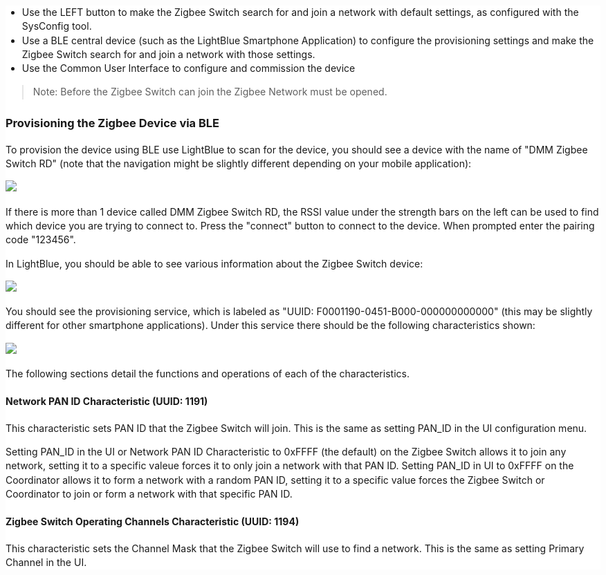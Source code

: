 - Use the LEFT button to make the Zigbee Switch search for and join a network with default settings, as configured with the  SysConfig tool.
- Use a BLE central device (such as the LightBlue Smartphone Application) to configure the provisioning settings and make the Zigbee Switch search for and join a network with those settings.
- Use the Common User Interface to configure and commission the device

> Note: Before the Zigbee Switch can join the Zigbee Network must be opened.

### <a name="ProvisioningZigbeeDeviceviaBLE"></a>Provisioning the Zigbee Device via BLE

To provision the device using BLE use LightBlue to scan for the
device, you should see a device with the name of "DMM Zigbee Switch RD" (note that
the navigation might be slightly different depending on your mobile
application):

<img src="resource/zedsw_advertise.png" width="300"/>

If there is more than 1 device called DMM Zigbee Switch RD, the RSSI value under
the strength bars on the left can be used to find which device you are trying
to connect to. Press the "connect" button to connect to the device. When
prompted enter the pairing code "123456".

In LightBlue, you should be able to see various information about the Zigbee Switch device:

<img src="resource/zedsw_connected.png" width="300"/>

You should see the provisioning service, which is labeled as "UUID: F0001190-0451-B000-000000000000" (this may be
slightly different for other smartphone applications). Under this service there should be the following characteristics shown:

<img src="resource/zedsw_prov_service.png" width="300"/>

The following sections detail the functions and operations of each of the characteristics.


#### <a name="NetworkPANID"></a>Network PAN ID Characteristic (UUID: 1191)

This characteristic sets PAN ID that the Zigbee Switch will join. This is the same as setting PAN_ID in the UI configuration menu.

Setting PAN_ID in the UI or Network PAN ID Characteristic to 0xFFFF (the default) on the Zigbee Switch allows it to join any network, setting it to a specific valeue forces it to only join a network with that PAN ID.  Setting PAN_ID in UI to 0xFFFF on the Coordinator allows it to form a network with a random PAN ID, setting it to a specific value forces the Zigbee Switch or Coordinator to join or form a network with that specific PAN ID.

#### <a name="ZedSwOperatingChannels"></a>Zigbee Switch Operating Channels Characteristic (UUID: 1194)

This characteristic sets the Channel Mask that the Zigbee Switch will use to find a network. This is the same as setting Primary Channel in the UI.
